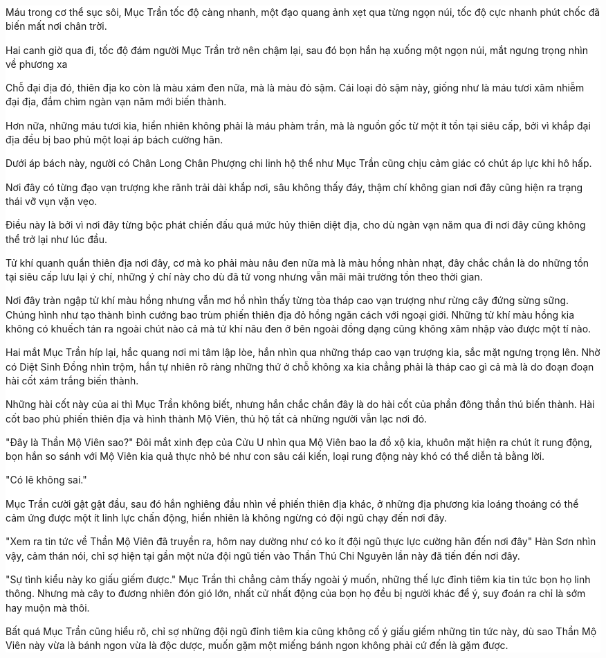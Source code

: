 Máu trong cơ thể sục sôi, Mục Trần tốc độ càng nhanh, một đạo quang ảnh xẹt qua từng ngọn núi, tốc độ cực nhanh phút chốc đã biến mất nơi chân trời.

Hai canh giờ qua đi, tốc độ đám người Mục Trần trở nên chậm lại, sau đó bọn hắn hạ xuống một ngọn núi, mắt ngưng trọng nhìn về phương xa

Chỗ đại địa đó, thiên địa ko còn là màu xám đen nữa, mà là màu đỏ sậm. Cái loại đỏ sậm này, giống như là máu tươi xâm nhiễm đại địa, đắm chìm ngàn vạn năm mới biến thành.

Hơn nữa, những máu tươi kia, hiển nhiên không phải là máu phàm trần, mà là nguồn gốc từ một ít tồn tại siêu cấp, bởi vì khắp đại địa đều bị bao phủ một loại áp bách cường hãn.

Dưới áp bách này, người có Chân Long Chân Phượng chi linh hộ thể như Mục Trần cũng chịu cảm giác có chút áp lực khi hô hấp.

Nơi đây có từng đạo vạn trượng khe rãnh trải dài khắp nơi, sâu không thấy đáy, thậm chí không gian nơi đây cũng hiện ra trạng thái vỡ vụn vặn vẹo.

Điều này là bởi vì nơi đây từng bộc phát chiến đấu quá mức hủy thiên diệt địa, cho dù ngàn vạn năm qua đi nơi đây cũng không thể trở lại như lúc đầu.

Tử khí quanh quẩn thiên địa nơi đây, cơ mà ko phải màu nâu đen nữa mà là màu hồng nhàn nhạt, đây chắc chắn là do những tồn tại siêu cấp lưu lại ý chí, những ý chí này cho dù đã tử vong nhưng vẫn mãi mãi trường tồn theo thời gian.

Nơi đây tràn ngập tử khí màu hồng nhưng vẫn mơ hồ nhìn thấy từng tòa tháp cao vạn trượng như rừng cây đứng sừng sững. Chúng hình như tạo thành bình cướng bao trùm phiến thiên địa đỏ hồng ngăn cách với ngoại giới. Những tử khí màu hồng kia không có khuếch tán ra ngoài chút nào cả mà tử khí nâu đen ở bên ngoài đồng dạng cũng không xâm nhập vào được một tí nào.

Hai mắt Mục Trần híp lại, hắc quang nơi mi tâm lập lòe, hắn nhìn qua những tháp cao vạn trượng kia, sắc mặt ngưng trọng lên. Nhờ có Diệt Sinh Đồng nhìn trộm, hắn tự nhiên rõ ràng những thứ ở chỗ không xa kia chẳng phải là tháp cao gì cả mà là do đoạn đoạn hài cốt xám trắng biến thành.

Những hài cốt này của ai thì Mục Trần không biết, nhưng hắn chắc chắn đây là do hài cốt của phần đông thần thú biến thành. Hài cốt bao phủ phiến thiên địa và hình thành Mộ Viên, thủ hộ tất cả những người vẫn lạc nơi đó.

"Đây là Thần Mộ Viên sao?" Đôi mắt xinh đẹp của Cửu U nhìn qua Mộ Viên bao la đồ xộ kia, khuôn mặt hiện ra chút ít rung động, bọn hắn so sánh với Mộ Viên kia quả thực nhỏ bé như con sâu cái kiến, loại rung động này khó có thể diễn tả bằng lời.

"Có lẽ không sai."

Mục Trần cười gật gật đầu, sau đó hắn nghiêng đầu nhìn về phiến thiên địa khác, ở những địa phương kia loáng thoáng có thể cảm ứng được một ít linh lực chấn động, hiển nhiên là không ngừng có đội ngũ chạy đến nơi đây.

"Xem ra tin tức về Thần Mộ Viên đã truyền ra, hôm nay dường như có ko ít đội ngũ thực lực cường hãn đến nơi đây" Hàn Sơn nhìn vậy, cảm thán nói, chỉ sợ hiện tại gần một nửa đội ngũ tiến vào Thần Thú Chi Nguyên lần này đã tiến đến nơi đây.

"Sự tình kiểu này ko giấu giếm được." Mục Trần thì chẳng cảm thấy ngoài ý muốn, những thế lực đỉnh tiêm kia tin tức bọn họ linh thông. Nhưng mà cây to đương nhiên đón gió lớn, nhất cử nhất động của bọn họ đều bị người khác để ý, suy đoán ra chỉ là sớm hay muộn mà thôi.

Bất quá Mục Trần cũng hiểu rõ, chỉ sợ những đội ngũ đỉnh tiêm kia cũng không cố ý giấu giếm những tin tức này, dù sao Thần Mộ Viên này vừa là bánh ngon vừa là độc dược, muốn gặm một miếng bánh ngon không phải cứ đến là gặm được.

